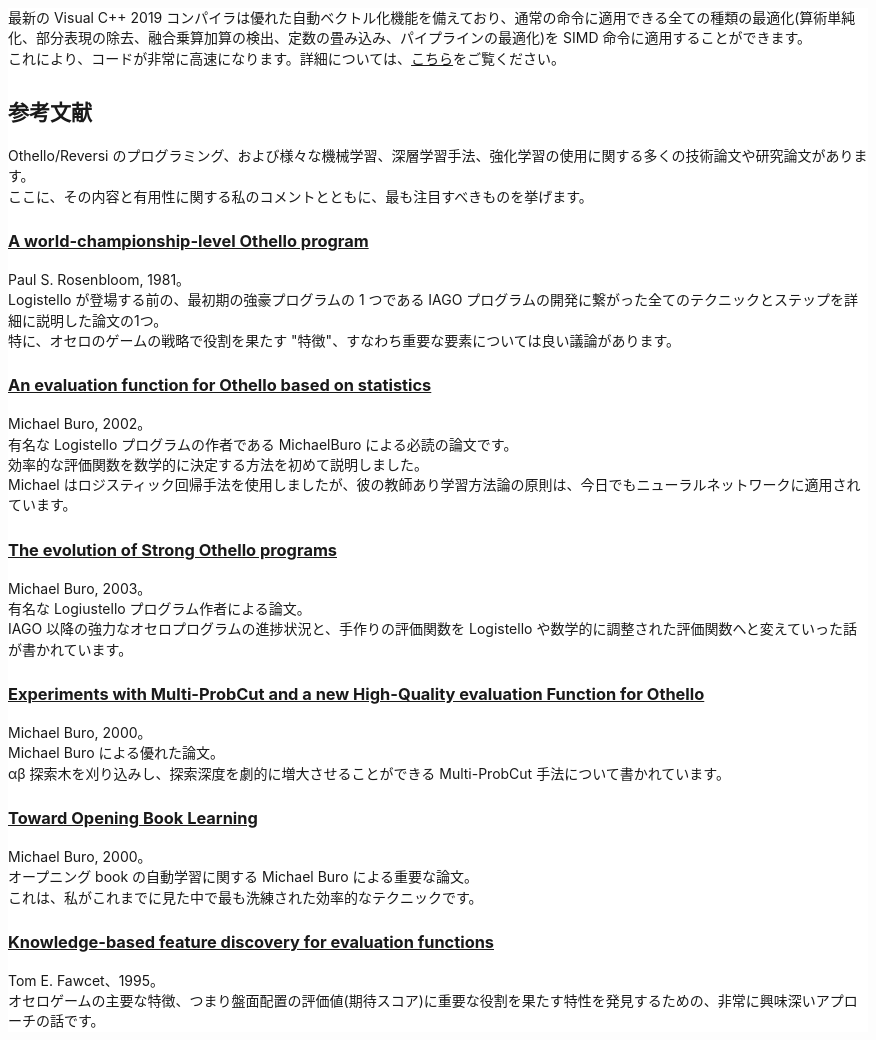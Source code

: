 最新の Visual C++ 2019 コンパイラは優れた自動ベクトル化機能を備えており、通常の命令に適用できる全ての種類の最適化(算術単純化、部分表現の除去、融合乗算加算の検出、定数の畳み込み、パイプラインの最適化)を SIMD 命令に適用することができます。  
これにより、コードが非常に高速になります。詳細については、[こちら](https://devblogs.microsoft.com/cppblog/msvc-backend-updates-in-visual-studio-2019-preview-2/)をご覧ください。

## 参考文献

Othello/Reversi のプログラミング、および様々な機械学習、深層学習手法、強化学習の使用に関する多くの技術論文や研究論文があります。  
ここに、その内容と有用性に関する私のコメントとともに、最も注目すべきものを挙げます。

### [A world-championship-level Othello program](https://ndownloader.figshare.com/files/12092954)

Paul S. Rosenbloom, 1981。  
Logistello が登場する前の、最初期の強豪プログラムの 1 つである IAGO プログラムの開発に繋がった全てのテクニックとステップを詳細に説明した論文の1つ。  
特に、オセロのゲームの戦略で役割を果たす "特徴"、すなわち重要な要素については良い議論があります。

### [An evaluation function for Othello based on statistics](https://skatgame.net/mburo/ps/compoth.pdf)

Michael Buro, 2002。  
有名な Logistello プログラムの作者である MichaelBuro による必読の論文です。  
効率的な評価関数を数学的に決定する方法を初めて説明しました。  
Michael はロジスティック回帰手法を使用しましたが、彼の教師あり学習方法論の原則は、今日でもニューラルネットワークに適用されています。

### [The evolution of Strong Othello programs](http://citeseerx.ist.psu.edu/viewdoc/summary?doi=10.1.1.16.9096)

Michael Buro, 2003。  
有名な Logiustello プログラム作者による論文。  
IAGO 以降の強力なオセロプログラムの進捗状況と、手作りの評価関数を Logistello や数学的に調整された評価関数へと変えていった話が書かれています。

### [Experiments with Multi-ProbCut and a new High-Quality evaluation Function for Othello](https://skatgame.net/mburo/ps/improve.pdf)

Michael Buro, 2000。  
Michael Buro による優れた論文。  
αβ 探索木を刈り込みし、探索深度を劇的に増大させることができる Multi-ProbCut 手法について書かれています。

### [Toward Opening Book Learning](https://skatgame.net/mburo/ps/book.pdf)

Michael Buro, 2000。  
オープニング book の自動学習に関する Michael Buro による重要な論文。  
これは、私がこれまでに見た中で最も洗練された効率的なテクニックです。

### [Knowledge-based feature discovery for evaluation functions](https://onlinelibrary.wiley.com/doi/abs/10.1111/j.1467-8640.1996.tb00252.x)

Tom E. Fawcet、1995。  
オセロゲームの主要な特徴、つまり盤面配置の評価値(期待スコア)に重要な役割を果たす特性を発見するための、非常に興味深いアプローチの話です。
